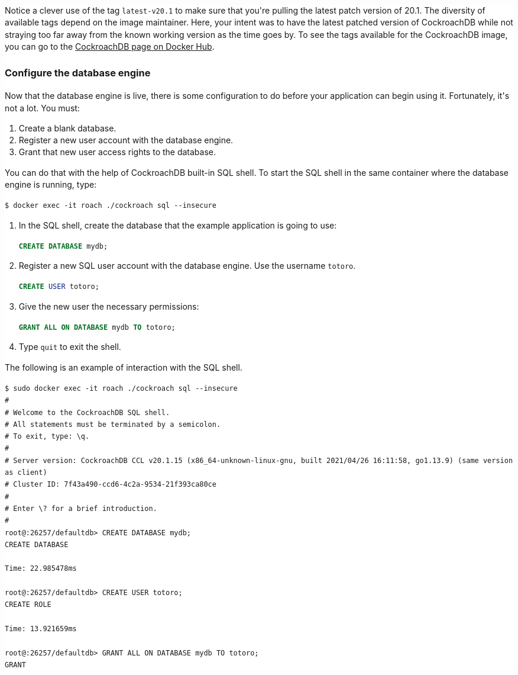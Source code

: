 Notice a clever use of the tag `latest-v20.1` to make sure that you're pulling the latest patch version of 20.1.  The diversity of available tags depend on the image maintainer. Here, your intent was to have the latest patched version of CockroachDB while not straying too far away from the known working version as the time goes by. To see the tags available for the CockroachDB image, you can go to the [CockroachDB page on Docker Hub](https://hub.docker.com/r/cockroachdb/cockroach/tags).

### Configure the database engine

Now that the database engine is live, there is some configuration to do before your application can begin using it. Fortunately, it's not a lot. You must:

1. Create a blank database.
2. Register a new user account with the database engine.
3. Grant that new user access rights to the database.

You can do that with the help of CockroachDB built-in SQL shell. To start the SQL shell in the same container where the database engine is running, type:

```console
$ docker exec -it roach ./cockroach sql --insecure
```

1. In the SQL shell, create the database that the example application is going to use:

   ```sql
   CREATE DATABASE mydb;
   ```

2. Register a new SQL user account with the database engine. Use the username `totoro`.

   ```sql
   CREATE USER totoro;
   ```

3. Give the new user the necessary permissions:
   
   ```sql
   GRANT ALL ON DATABASE mydb TO totoro;
   ```

4. Type `quit` to exit the shell.

The following is an example of interaction with the SQL shell.


```console
$ sudo docker exec -it roach ./cockroach sql --insecure
#
# Welcome to the CockroachDB SQL shell.
# All statements must be terminated by a semicolon.
# To exit, type: \q.
#
# Server version: CockroachDB CCL v20.1.15 (x86_64-unknown-linux-gnu, built 2021/04/26 16:11:58, go1.13.9) (same version as client)
# Cluster ID: 7f43a490-ccd6-4c2a-9534-21f393ca80ce
#
# Enter \? for a brief introduction.
#
root@:26257/defaultdb> CREATE DATABASE mydb;
CREATE DATABASE

Time: 22.985478ms

root@:26257/defaultdb> CREATE USER totoro;
CREATE ROLE

Time: 13.921659ms

root@:26257/defaultdb> GRANT ALL ON DATABASE mydb TO totoro;
GRANT

```